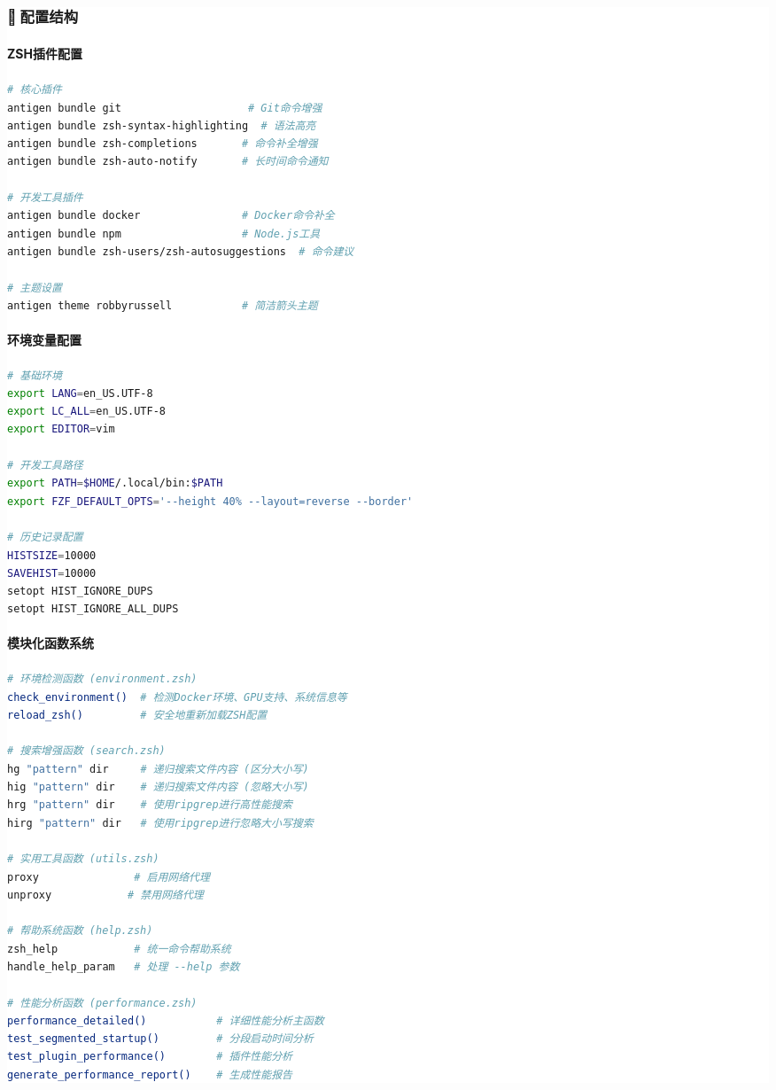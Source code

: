 ### 🔧 配置结构

#### ZSH插件配置

```bash
# 核心插件
antigen bundle git                    # Git命令增强
antigen bundle zsh-syntax-highlighting  # 语法高亮
antigen bundle zsh-completions       # 命令补全增强
antigen bundle zsh-auto-notify       # 长时间命令通知

# 开发工具插件
antigen bundle docker                # Docker命令补全
antigen bundle npm                   # Node.js工具
antigen bundle zsh-users/zsh-autosuggestions  # 命令建议

# 主题设置
antigen theme robbyrussell           # 简洁箭头主题
```

#### 环境变量配置

```bash
# 基础环境
export LANG=en_US.UTF-8
export LC_ALL=en_US.UTF-8
export EDITOR=vim

# 开发工具路径
export PATH=$HOME/.local/bin:$PATH
export FZF_DEFAULT_OPTS='--height 40% --layout=reverse --border'

# 历史记录配置
HISTSIZE=10000
SAVEHIST=10000
setopt HIST_IGNORE_DUPS
setopt HIST_IGNORE_ALL_DUPS
```

#### 模块化函数系统

```bash
# 环境检测函数 (environment.zsh)
check_environment()  # 检测Docker环境、GPU支持、系统信息等
reload_zsh()         # 安全地重新加载ZSH配置

# 搜索增强函数 (search.zsh)
hg "pattern" dir     # 递归搜索文件内容 (区分大小写)
hig "pattern" dir    # 递归搜索文件内容 (忽略大小写)
hrg "pattern" dir    # 使用ripgrep进行高性能搜索
hirg "pattern" dir   # 使用ripgrep进行忽略大小写搜索

# 实用工具函数 (utils.zsh)
proxy               # 启用网络代理
unproxy            # 禁用网络代理

# 帮助系统函数 (help.zsh)
zsh_help            # 统一命令帮助系统
handle_help_param   # 处理 --help 参数

# 性能分析函数 (performance.zsh)
performance_detailed()           # 详细性能分析主函数
test_segmented_startup()         # 分段启动时间分析
test_plugin_performance()        # 插件性能分析
generate_performance_report()    # 生成性能报告
```